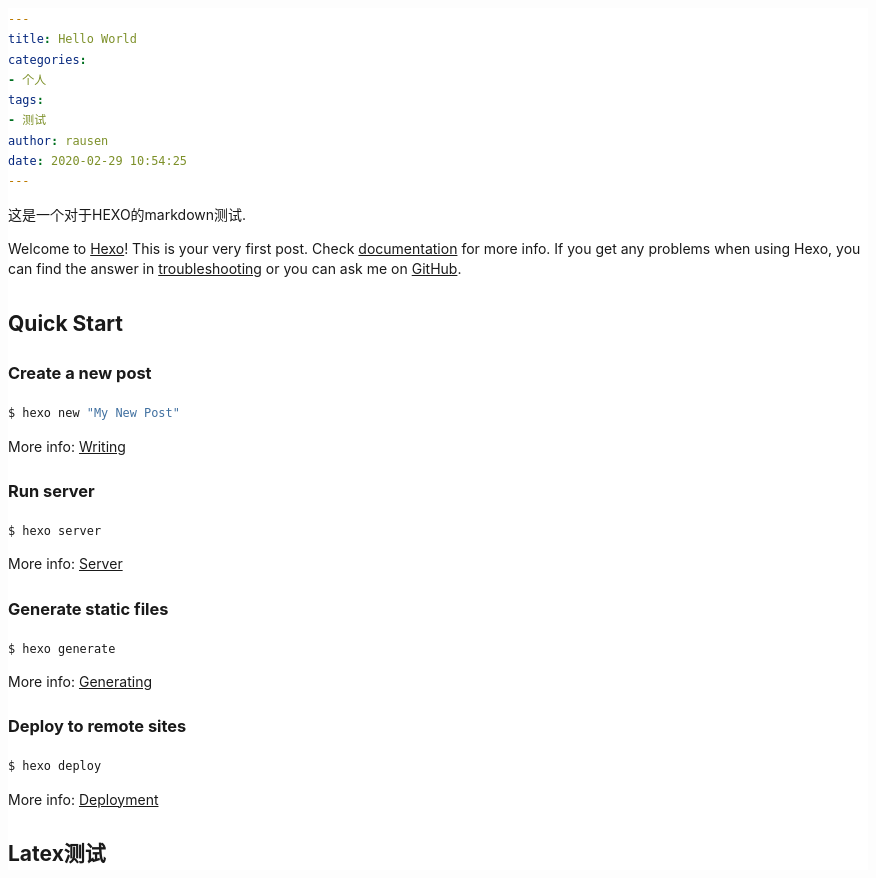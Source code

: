 ```yaml
---
title: Hello World
categories:
- 个人
tags:
- 测试
author: rausen
date: 2020-02-29 10:54:25
---
```

这是一个对于HEXO的markdown测试.



Welcome to [Hexo](https://hexo.io/)! This is your very first post. Check [documentation](https://hexo.io/docs/) for more info. If you get any problems when using Hexo, you can find the answer in [troubleshooting](https://hexo.io/docs/troubleshooting.html) or you can ask me on [GitHub](https://github.com/hexojs/hexo/issues).

## Quick Start

### Create a new post

``` bash
$ hexo new "My New Post"
```

More info: [Writing](https://hexo.io/docs/writing.html)

### Run server

``` bash
$ hexo server
```

More info: [Server](https://hexo.io/docs/server.html)

### Generate static files

``` bash
$ hexo generate
```

More info: [Generating](https://hexo.io/docs/generating.html)

### Deploy to remote sites

``` bash
$ hexo deploy
```

More info: [Deployment](https://hexo.io/docs/one-command-deployment.html)

## Latex测试
